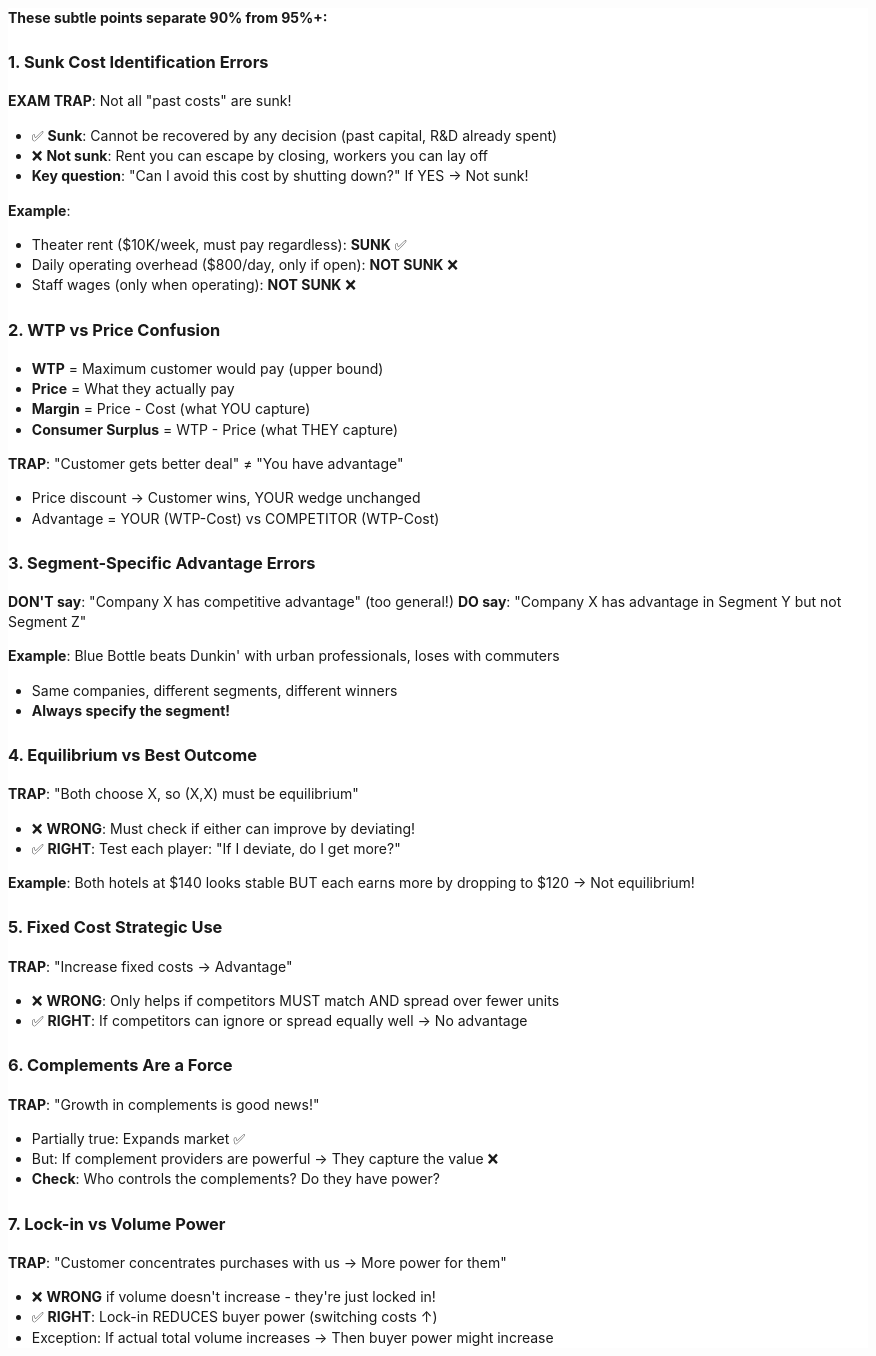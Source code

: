 **These subtle points separate 90% from 95%+:**

### 1. Sunk Cost Identification Errors
**EXAM TRAP**: Not all "past costs" are sunk!
- ✅ **Sunk**: Cannot be recovered by any decision (past capital, R&D already spent)
- ❌ **Not sunk**: Rent you can escape by closing, workers you can lay off
- **Key question**: "Can I avoid this cost by shutting down?" If YES → Not sunk!

**Example**:
- Theater rent ($10K/week, must pay regardless): **SUNK** ✅
- Daily operating overhead ($800/day, only if open): **NOT SUNK** ❌
- Staff wages (only when operating): **NOT SUNK** ❌

### 2. WTP vs Price Confusion
- **WTP** = Maximum customer would pay (upper bound)
- **Price** = What they actually pay
- **Margin** = Price - Cost (what YOU capture)
- **Consumer Surplus** = WTP - Price (what THEY capture)

**TRAP**: "Customer gets better deal" ≠ "You have advantage"
- Price discount → Customer wins, YOUR wedge unchanged
- Advantage = YOUR (WTP-Cost) vs COMPETITOR (WTP-Cost)

### 3. Segment-Specific Advantage Errors
**DON'T say**: "Company X has competitive advantage" (too general!)
**DO say**: "Company X has advantage in Segment Y but not Segment Z"

**Example**: Blue Bottle beats Dunkin' with urban professionals, loses with commuters
- Same companies, different segments, different winners
- **Always specify the segment!**

### 4. Equilibrium vs Best Outcome
**TRAP**: "Both choose X, so (X,X) must be equilibrium"
- ❌ **WRONG**: Must check if either can improve by deviating!
- ✅ **RIGHT**: Test each player: "If I deviate, do I get more?"

**Example**: Both hotels at $140 looks stable BUT each earns more by dropping to $120 → Not equilibrium!

### 5. Fixed Cost Strategic Use
**TRAP**: "Increase fixed costs → Advantage"
- ❌ **WRONG**: Only helps if competitors MUST match AND spread over fewer units
- ✅ **RIGHT**: If competitors can ignore or spread equally well → No advantage

### 6. Complements Are a Force
**TRAP**: "Growth in complements is good news!"
- Partially true: Expands market ✅
- But: If complement providers are powerful → They capture the value ❌
- **Check**: Who controls the complements? Do they have power?

### 7. Lock-in vs Volume Power
**TRAP**: "Customer concentrates purchases with us → More power for them"
- ❌ **WRONG** if volume doesn't increase - they're just locked in!
- ✅ **RIGHT**: Lock-in REDUCES buyer power (switching costs ↑)
- Exception: If actual total volume increases → Then buyer power might increase
